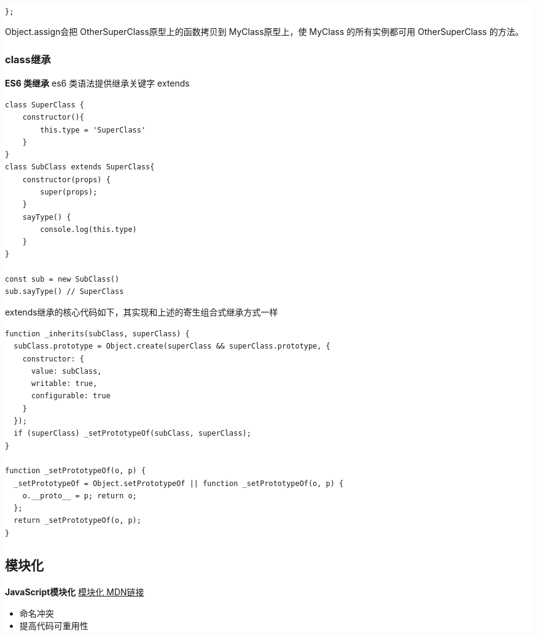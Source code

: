 ```
};

```
Object.assign会把 OtherSuperClass原型上的函数拷贝到 MyClass原型上，使 MyClass 的所有实例都可用 OtherSuperClass 的方法。

### class继承

**ES6 类继承**
es6 类语法提供继承关键字 extends

```
class SuperClass {
    constructor(){
        this.type = 'SuperClass'
    }
}
class SubClass extends SuperClass{
    constructor(props) {
        super(props);
    }
    sayType() {
        console.log(this.type)
    }
}

const sub = new SubClass()
sub.sayType() // SuperClass
```
extends继承的核心代码如下，其实现和上述的寄生组合式继承方式一样

```
function _inherits(subClass, superClass) {
  subClass.prototype = Object.create(superClass && superClass.prototype, {
    constructor: {
      value: subClass,
      writable: true,
      configurable: true
    }
  });
  if (superClass) _setPrototypeOf(subClass, superClass);
}

function _setPrototypeOf(o, p) {
  _setPrototypeOf = Object.setPrototypeOf || function _setPrototypeOf(o, p) {
    o.__proto__ = p; return o;
  };
  return _setPrototypeOf(o, p);
}
```
## 模块化

**JavaScript模块化**
[模块化 MDN链接](https://developer.mozilla.org/zh-CN/docs/Web/JavaScript/Guide/Modules)
- 命名冲突
- 提高代码可重用性
